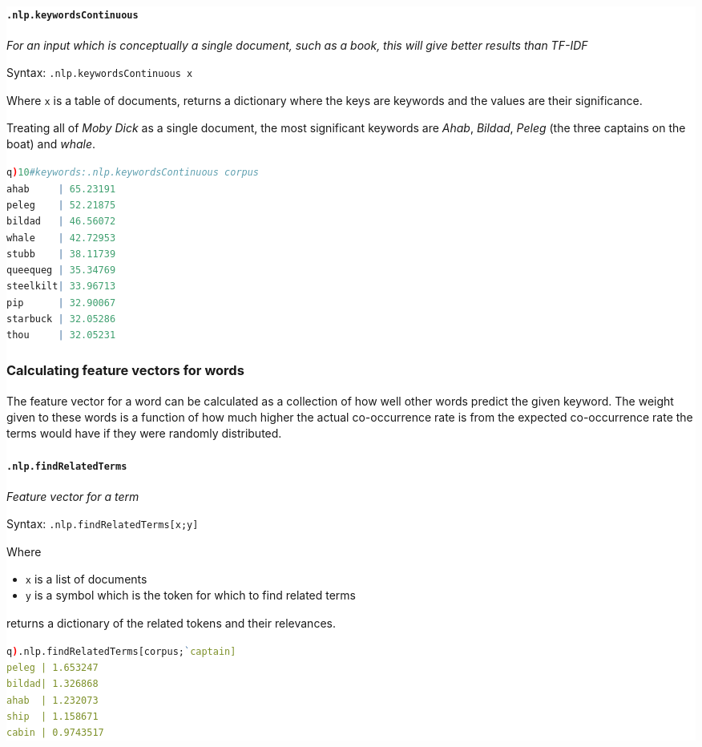 
#### `.nlp.keywordsContinuous`

_For an input which is conceptually a single document, such as a book, this will give better results than TF-IDF_

Syntax: `.nlp.keywordsContinuous x`

Where `x` is a table of documents, returns a dictionary where the keys are keywords and the values are their significance.

Treating all of _Moby Dick_ as a single document, the most significant keywords are _Ahab_, _Bildad_, _Peleg_ (the three captains on the boat) and _whale_.

```q
q)10#keywords:.nlp.keywordsContinuous corpus
ahab     | 65.23191
peleg    | 52.21875
bildad   | 46.56072
whale    | 42.72953
stubb    | 38.11739
queequeg | 35.34769
steelkilt| 33.96713
pip      | 32.90067
starbuck | 32.05286
thou     | 32.05231
```



### Calculating feature vectors for words

The feature vector for a word can be calculated as a collection of how well other words predict the given keyword. The weight given to these words is a function of how much higher the actual co-occurrence rate is from the expected co-occurrence rate the terms would have if they were randomly distributed.



#### `.nlp.findRelatedTerms`

_Feature vector for a term_

Syntax: `.nlp.findRelatedTerms[x;y]`

Where 

-   `x` is a list of documents
-   `y` is a symbol which is the token for which to find related terms 

returns a dictionary of the related tokens and their relevances.

```q
q).nlp.findRelatedTerms[corpus;`captain]
peleg | 1.653247
bildad| 1.326868
ahab  | 1.232073
ship  | 1.158671
cabin | 0.9743517
```
